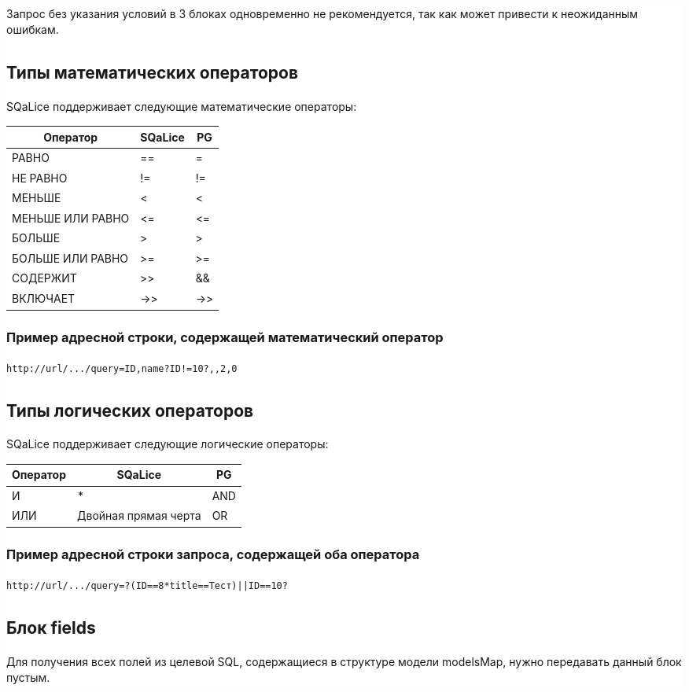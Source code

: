 Запрос без указания условий в 3 блоках одновременно не рекомендуется, так как может привести к неожиданным ошибкам.

## Типы математических операторов

SQaLice поддерживает следующие математические операторы:

| Оператор         | SQaLice | PG    |
| ---------------- | ------- | ----- |
| РАВНО            | ==      | =     |
| НЕ РАВНО         | !=      | !=    |
| МЕНЬШЕ           | <       | <     |
| МЕНЬШЕ ИЛИ РАВНО | <=      | <=    |
| БОЛЬШЕ           | >       | >     |
| БОЛЬШЕ ИЛИ РАВНО | >=      | >=    |
| СОДЕРЖИТ         | >>      | &&    |
| ВКЛЮЧАЕТ         | ->>     | ->>   |

### Пример адресной строки, содержащей математический оператор

```http
http://url/.../query=ID,name?ID!=10?,,2,0
```

## Типы логических операторов

SQaLice поддерживает следующие логические операторы:

| Оператор  | SQaLice              | PG    |
| --------- | -------------------- | ----- |
| И         | *                    | AND   |
| ИЛИ       | Двойная прямая черта | OR    |

### Пример адресной строки запроса, содержащей оба оператора

```http
http://url/.../query=?(ID==8*title==Тест)||ID==10?
```

## Блок __fields__

Для получения всех полей из целевой SQL, содержащиеся в структуре модели modelsMap, нужно передавать данный блок пустым.

